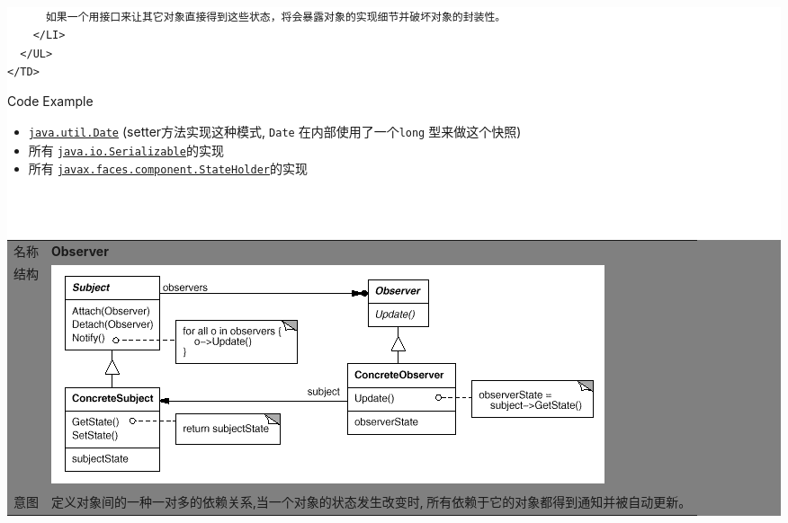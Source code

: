           如果一个用接口来让其它对象直接得到这些状态，将会暴露对象的实现细节并破坏对象的封装性。
        </LI>
      </UL>
    </TD>
  </TR>
  <TR>
    <TD>
      Code Example
    </TD>
    <TD>
      <ul>
        <li><a href="http://docs.oracle.com/javase/6/docs/api/java/util/Date.html"><code>java.util.Date</code></a> (setter方法实现这种模式, <code>Date</code> 在内部使用了一个<code>long</code> 型来做这个快照)</li>
        <li>所有 <a href="http://docs.oracle.com/javase/6/docs/api/java/io/Serializable.html"><code>java.io.Serializable</code></a>的实现</li>
        <li>所有 <a href="http://docs.oracle.com/javaee/6/api/javax/faces/component/StateHolder.html"><code>javax.faces.component.StateHolder</code></a>的实现</li>
      </ul>
    </TD>
  </TR>
</TABLE>
<A NAME=Observer>
</A>
<BR/>
<BR/>
<TABLE cellspacing=1 cellpadding=10 WIDTH=94% BGCOLOR=GRAY ALIGN=CENTER>
  <TR>
    <TD>
      名称
    </TD>
    <TD>
      <B>
        Observer
      </B>
    </TD>
  </TR>
  <TR>
    <TD>
      结构
    </TD>
    <TD>
      <IMG SRC=../images/design_patterns/Observer.gif Title="Observer" />
    </TD>
  </TR>
  <TR>
    <TD>
      意图
    </TD>
    <TD>
      定义对象间的一种一对多的依赖关系,当一个对象的状态发生改变时, 所有依赖于它的对象都得到通知并被自动更新。
    </TD>